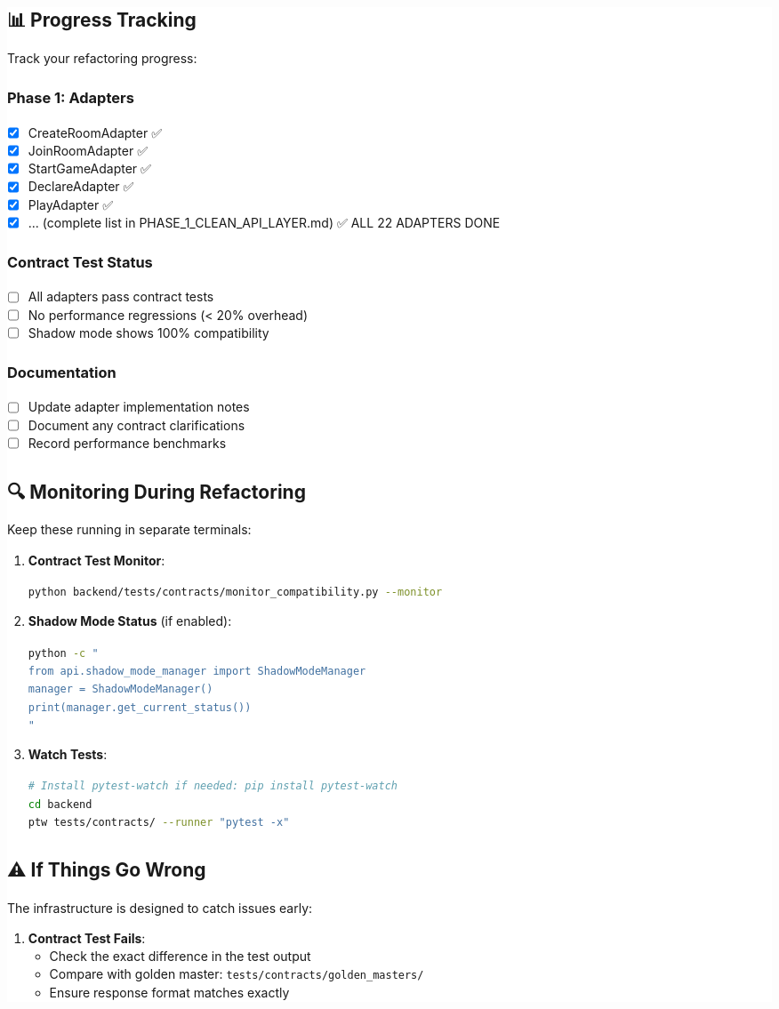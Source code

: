 ## 📊 Progress Tracking

Track your refactoring progress:

### Phase 1: Adapters
- [x] CreateRoomAdapter ✅
- [x] JoinRoomAdapter ✅
- [x] StartGameAdapter ✅
- [x] DeclareAdapter ✅
- [x] PlayAdapter ✅
- [x] ... (complete list in PHASE_1_CLEAN_API_LAYER.md) ✅ ALL 22 ADAPTERS DONE

### Contract Test Status
- [ ] All adapters pass contract tests
- [ ] No performance regressions (< 20% overhead)
- [ ] Shadow mode shows 100% compatibility

### Documentation
- [ ] Update adapter implementation notes
- [ ] Document any contract clarifications
- [ ] Record performance benchmarks

## 🔍 Monitoring During Refactoring

Keep these running in separate terminals:

1. **Contract Test Monitor**:
   ```bash
   python backend/tests/contracts/monitor_compatibility.py --monitor
   ```

2. **Shadow Mode Status** (if enabled):
   ```bash
   python -c "
   from api.shadow_mode_manager import ShadowModeManager
   manager = ShadowModeManager()
   print(manager.get_current_status())
   "
   ```

3. **Watch Tests**:
   ```bash
   # Install pytest-watch if needed: pip install pytest-watch
   cd backend
   ptw tests/contracts/ --runner "pytest -x"
   ```

## ⚠️ If Things Go Wrong

The infrastructure is designed to catch issues early:

1. **Contract Test Fails**:
   - Check the exact difference in the test output
   - Compare with golden master: `tests/contracts/golden_masters/`
   - Ensure response format matches exactly
